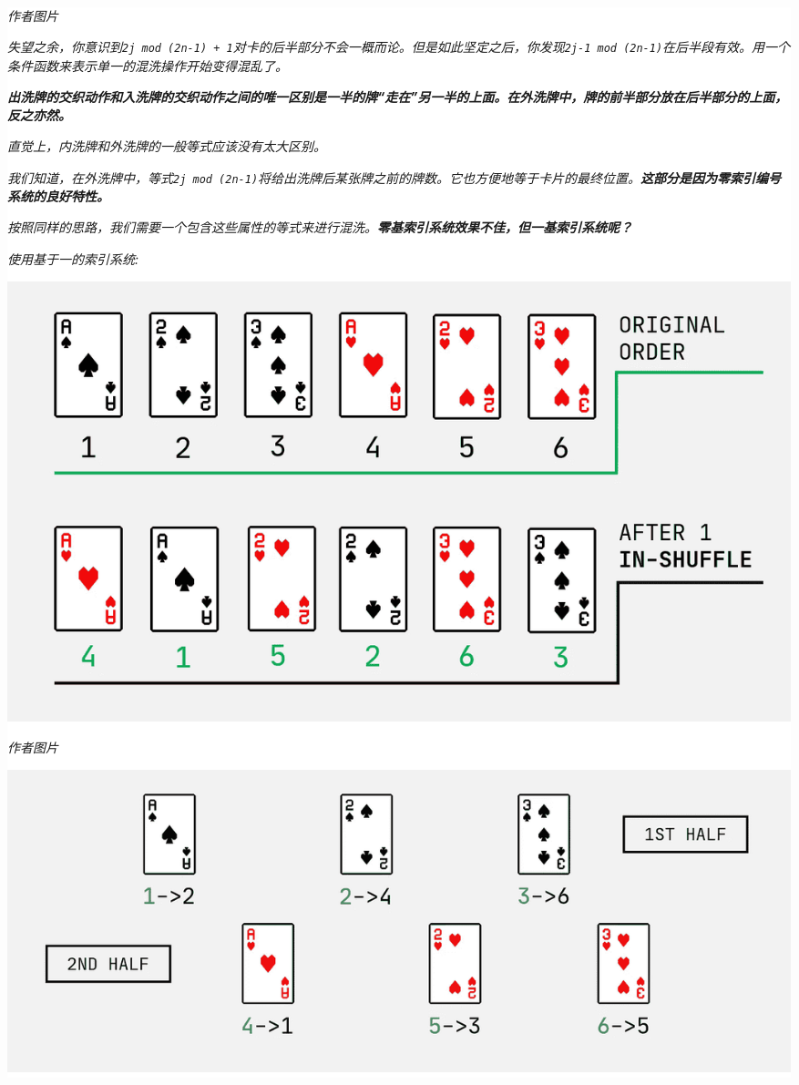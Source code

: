 *作者图片*

*失望之余，你意识到`2j mod (2n-1) + 1`对卡的后半部分不会一概而论。但是如此坚定之后，你发现`2j-1 mod (2n-1)`在后半段有效。用一个条件函数来表示单一的混洗操作开始变得混乱了。*

***出洗牌的交织动作和入洗牌的交织动作之间的唯一区别是一半的牌“走在”另一半的上面。在外洗牌中，牌的前半部分放在后半部分的上面，反之亦然。***

*直觉上，内洗牌和外洗牌的一般等式应该没有太大区别。*

*我们知道，在外洗牌中，等式`2j mod (2n-1)`将给出洗牌后某张牌之前的牌数。它也方便地等于卡片的最终位置。**这部分是因为零索引编号系统的良好特性。***

*按照同样的思路，我们需要一个包含这些属性的等式来进行混洗。**零基索引系统效果不佳，但一基索引系统呢？***

*使用基于一的索引系统:*

*![](img/ef3c6a2598410671de650dffd3041a30.png)*

*作者图片*

*![](img/14dacd13782fc5c402538cbff70a0df6.png)*
